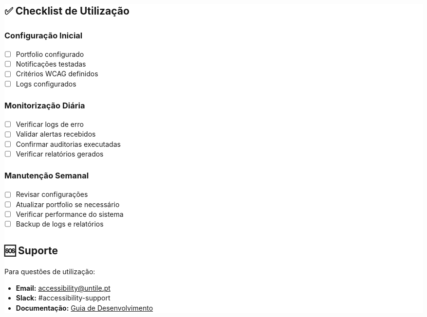 ## ✅ Checklist de Utilização

### Configuração Inicial
- [ ] Portfolio configurado
- [ ] Notificações testadas
- [ ] Critérios WCAG definidos
- [ ] Logs configurados

### Monitorização Diária
- [ ] Verificar logs de erro
- [ ] Validar alertas recebidos
- [ ] Confirmar auditorias executadas
- [ ] Verificar relatórios gerados

### Manutenção Semanal
- [ ] Revisar configurações
- [ ] Atualizar portfolio se necessário
- [ ] Verificar performance do sistema
- [ ] Backup de logs e relatórios

## 🆘 Suporte

Para questões de utilização:
- **Email:** accessibility@untile.pt
- **Slack:** #accessibility-support
- **Documentação:** [Guia de Desenvolvimento](./development-guide.md) 